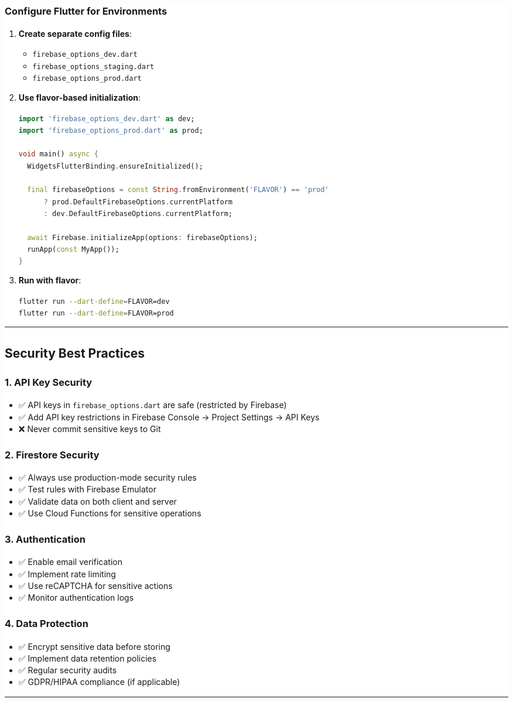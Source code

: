 ### Configure Flutter for Environments

1. **Create separate config files**:
   - `firebase_options_dev.dart`
   - `firebase_options_staging.dart`
   - `firebase_options_prod.dart`

2. **Use flavor-based initialization**:
   ```dart
   import 'firebase_options_dev.dart' as dev;
   import 'firebase_options_prod.dart' as prod;
   
   void main() async {
     WidgetsFlutterBinding.ensureInitialized();
     
     final firebaseOptions = const String.fromEnvironment('FLAVOR') == 'prod'
         ? prod.DefaultFirebaseOptions.currentPlatform
         : dev.DefaultFirebaseOptions.currentPlatform;
     
     await Firebase.initializeApp(options: firebaseOptions);
     runApp(const MyApp());
   }
   ```

3. **Run with flavor**:
   ```bash
   flutter run --dart-define=FLAVOR=dev
   flutter run --dart-define=FLAVOR=prod
   ```

---

## Security Best Practices

### 1. API Key Security
- ✅ API keys in `firebase_options.dart` are safe (restricted by Firebase)
- ✅ Add API key restrictions in Firebase Console → Project Settings → API Keys
- ❌ Never commit sensitive keys to Git

### 2. Firestore Security
- ✅ Always use production-mode security rules
- ✅ Test rules with Firebase Emulator
- ✅ Validate data on both client and server
- ✅ Use Cloud Functions for sensitive operations

### 3. Authentication
- ✅ Enable email verification
- ✅ Implement rate limiting
- ✅ Use reCAPTCHA for sensitive actions
- ✅ Monitor authentication logs

### 4. Data Protection
- ✅ Encrypt sensitive data before storing
- ✅ Implement data retention policies
- ✅ Regular security audits
- ✅ GDPR/HIPAA compliance (if applicable)

---